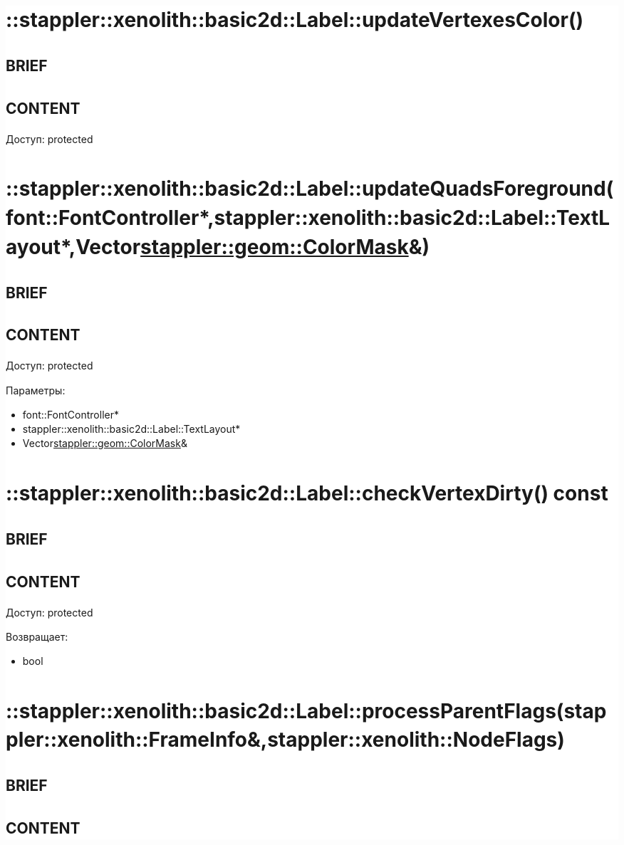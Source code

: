 # ::stappler::xenolith::basic2d::Label::updateVertexesColor()

## BRIEF

## CONTENT

Доступ: protected


# ::stappler::xenolith::basic2d::Label::updateQuadsForeground(font::FontController*,stappler::xenolith::basic2d::Label::TextLayout*,Vector<stappler::geom::ColorMask>&)

## BRIEF

## CONTENT

Доступ: protected

Параметры:
* font::FontController*
* stappler::xenolith::basic2d::Label::TextLayout*
* Vector<stappler::geom::ColorMask>&


# ::stappler::xenolith::basic2d::Label::checkVertexDirty() const

## BRIEF

## CONTENT

Доступ: protected

Возвращает:
* bool

# ::stappler::xenolith::basic2d::Label::processParentFlags(stappler::xenolith::FrameInfo&,stappler::xenolith::NodeFlags)

## BRIEF

## CONTENT
